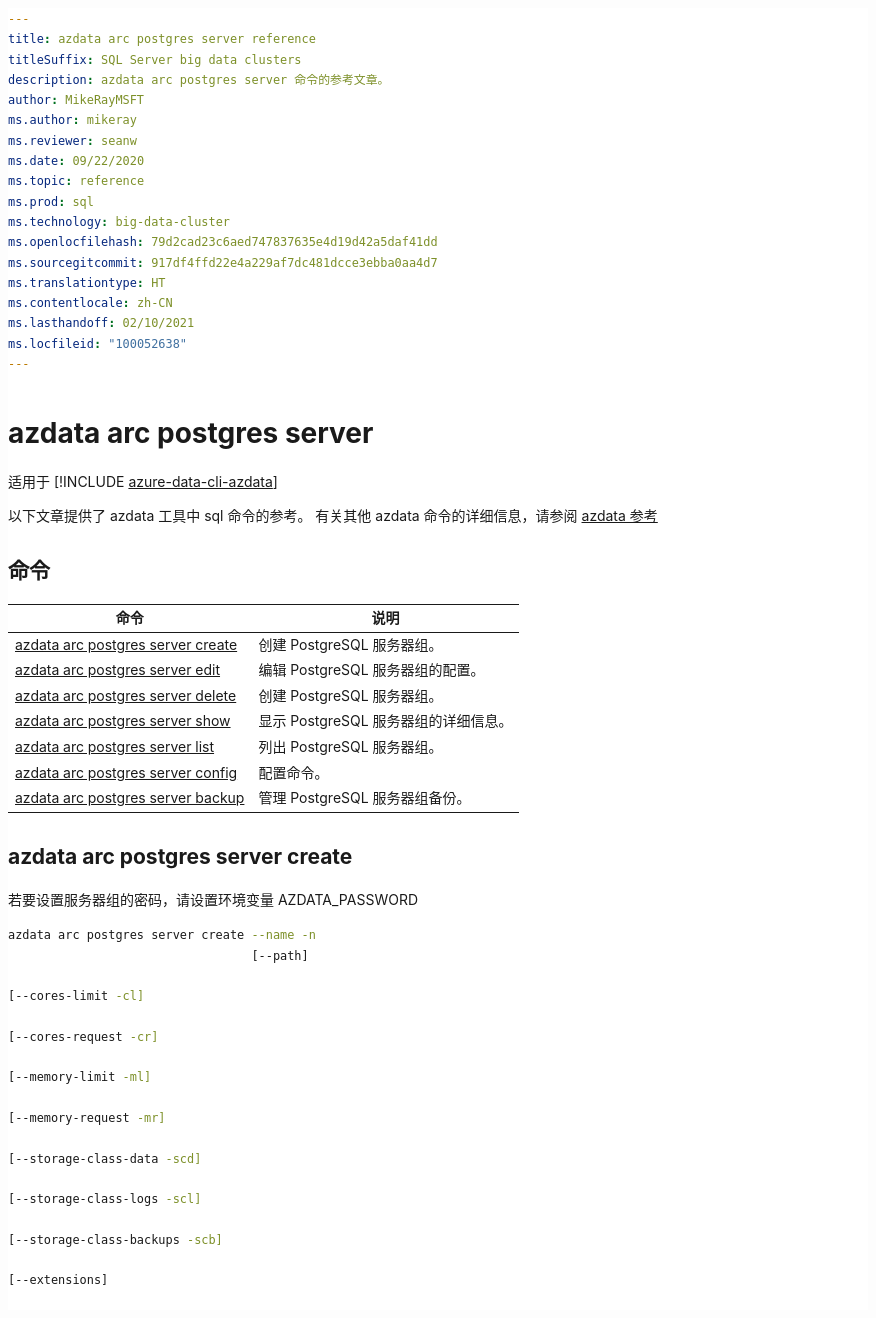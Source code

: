 ```yaml
---
title: azdata arc postgres server reference
titleSuffix: SQL Server big data clusters
description: azdata arc postgres server 命令的参考文章。
author: MikeRayMSFT
ms.author: mikeray
ms.reviewer: seanw
ms.date: 09/22/2020
ms.topic: reference
ms.prod: sql
ms.technology: big-data-cluster
ms.openlocfilehash: 79d2cad23c6aed747837635e4d19d42a5daf41dd
ms.sourcegitcommit: 917df4ffd22e4a229af7dc481dcce3ebba0aa4d7
ms.translationtype: HT
ms.contentlocale: zh-CN
ms.lasthandoff: 02/10/2021
ms.locfileid: "100052638"
---
```

# <a name="azdata-arc-postgres-server"></a>azdata arc postgres server

适用于 [!INCLUDE [azure-data-cli-azdata](../../includes/azure-data-cli-azdata.md)]

以下文章提供了 azdata 工具中 sql 命令的参考。 有关其他 azdata 命令的详细信息，请参阅 [azdata 参考](reference-azdata.md)

## <a name="commands"></a>命令

|命令|说明|
| --- | --- |
[azdata arc postgres server create](#azdata-arc-postgres-server-create) | 创建 PostgreSQL 服务器组。
[azdata arc postgres server edit](#azdata-arc-postgres-server-edit) | 编辑 PostgreSQL 服务器组的配置。
[azdata arc postgres server delete](#azdata-arc-postgres-server-delete) | 创建 PostgreSQL 服务器组。
[azdata arc postgres server show](#azdata-arc-postgres-server-show) | 显示 PostgreSQL 服务器组的详细信息。
[azdata arc postgres server list](#azdata-arc-postgres-server-list) | 列出 PostgreSQL 服务器组。
[azdata arc postgres server config](reference-azdata-arc-postgres-server-config.md) | 配置命令。
[azdata arc postgres server backup](reference-azdata-arc-postgres-server-backup.md) | 管理 PostgreSQL 服务器组备份。
## <a name="azdata-arc-postgres-server-create"></a>azdata arc postgres server create
若要设置服务器组的密码，请设置环境变量 AZDATA_PASSWORD
```bash
azdata arc postgres server create --name -n 
                                  [--path]  
                                  
[--cores-limit -cl]  
                                  
[--cores-request -cr]  
                                  
[--memory-limit -ml]  
                                  
[--memory-request -mr]  
                                  
[--storage-class-data -scd]  
                                  
[--storage-class-logs -scl]  
                                  
[--storage-class-backups -scb]  
                                  
[--extensions]  
                                  
```